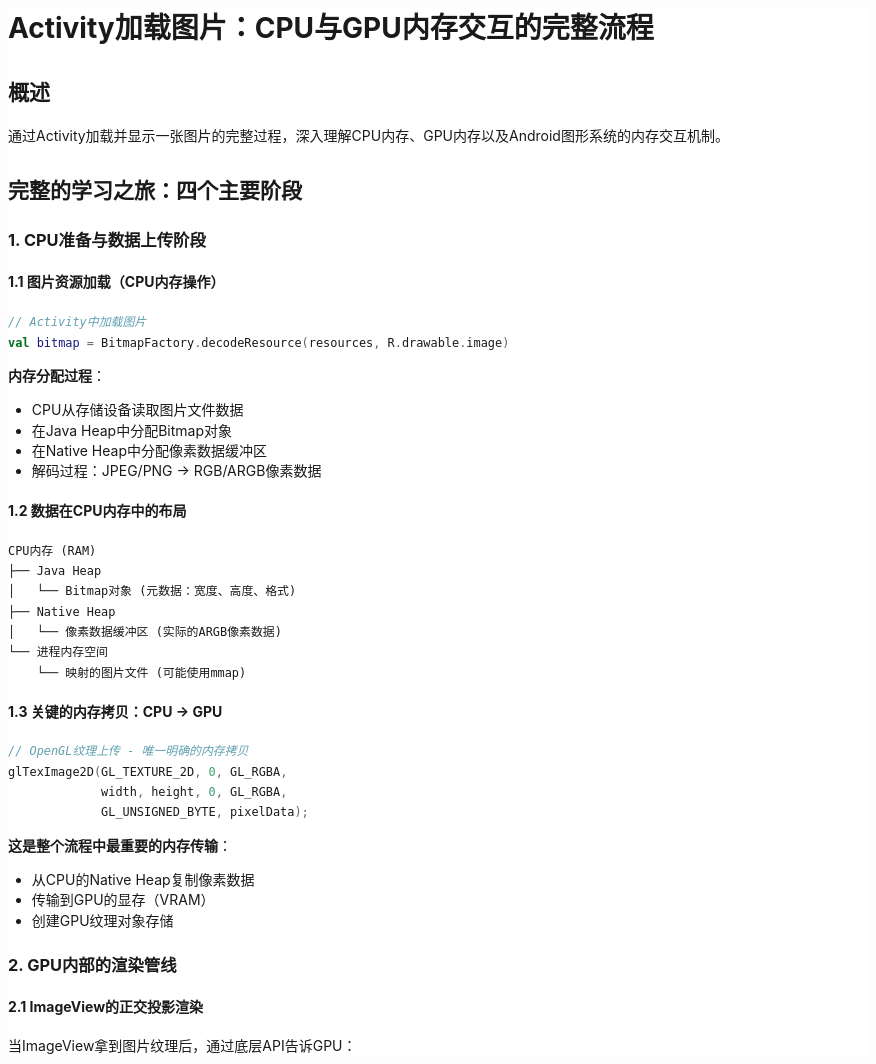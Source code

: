 # Activity加载图片：CPU与GPU内存交互的完整流程

## 概述
通过Activity加载并显示一张图片的完整过程，深入理解CPU内存、GPU内存以及Android图形系统的内存交互机制。

## 完整的学习之旅：四个主要阶段

### 1. CPU准备与数据上传阶段

#### 1.1 图片资源加载（CPU内存操作）
```kotlin
// Activity中加载图片
val bitmap = BitmapFactory.decodeResource(resources, R.drawable.image)
```

**内存分配过程**：
- CPU从存储设备读取图片文件数据
- 在Java Heap中分配Bitmap对象
- 在Native Heap中分配像素数据缓冲区
- 解码过程：JPEG/PNG → RGB/ARGB像素数据

#### 1.2 数据在CPU内存中的布局
```
CPU内存 (RAM)
├── Java Heap
│   └── Bitmap对象 (元数据：宽度、高度、格式)
├── Native Heap  
│   └── 像素数据缓冲区 (实际的ARGB像素数据)
└── 进程内存空间
    └── 映射的图片文件 (可能使用mmap)
```

#### 1.3 关键的内存拷贝：CPU → GPU
```cpp
// OpenGL纹理上传 - 唯一明确的内存拷贝
glTexImage2D(GL_TEXTURE_2D, 0, GL_RGBA, 
             width, height, 0, GL_RGBA, 
             GL_UNSIGNED_BYTE, pixelData);
```

**这是整个流程中最重要的内存传输**：
- 从CPU的Native Heap复制像素数据
- 传输到GPU的显存（VRAM）
- 创建GPU纹理对象存储

### 2. GPU内部的渲染管线

#### 2.1 ImageView的正交投影渲染
当ImageView拿到图片纹理后，通过底层API告诉GPU：
